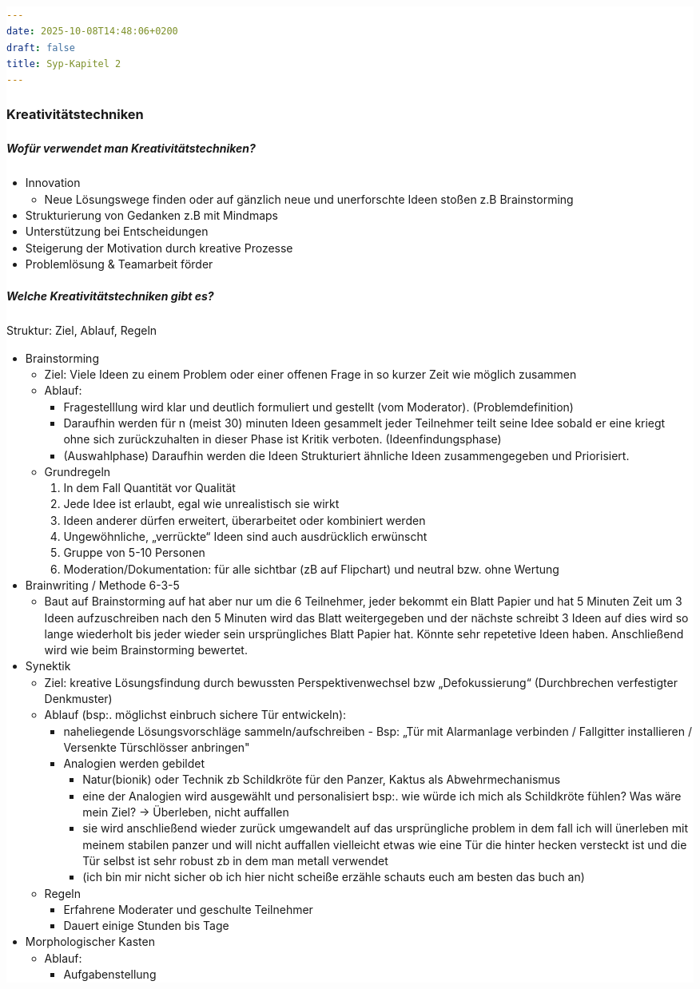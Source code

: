 ```yaml
---
date: 2025-10-08T14:48:06+0200
draft: false
title: Syp-Kapitel 2
---
```

### Kreativitätstechniken

##### Wofür verwendet man Kreativitätstechniken?

- Innovation 
	- Neue Lösungswege finden oder auf gänzlich neue und unerforschte Ideen stoßen z.B Brainstorming
- Strukturierung von Gedanken z.B mit Mindmaps
- Unterstützung bei Entscheidungen
- Steigerung der Motivation durch kreative Prozesse
- Problemlösung & Teamarbeit förder

##### Welche Kreativitätstechniken gibt es?

Struktur: Ziel, Ablauf, Regeln

- Brainstorming
	- Ziel: Viele Ideen zu einem Problem oder einer offenen Frage in so kurzer Zeit wie möglich zusammen
	- Ablauf: 
		- Fragestelllung wird klar und deutlich formuliert und gestellt (vom Moderator). (Problemdefinition)
		- Daraufhin werden für n (meist 30) minuten Ideen gesammelt jeder Teilnehmer teilt seine Idee sobald er eine kriegt ohne sich zurückzuhalten in dieser Phase ist Kritik verboten. (Ideenfindungsphase)
		- (Auswahlphase) Daraufhin werden die Ideen Strukturiert ähnliche Ideen zusammengegeben und Priorisiert.
	- Grundregeln
		1. In dem Fall Quantität vor Qualität
		2. Jede Idee ist erlaubt, egal wie unrealistisch sie wirkt
		3. Ideen anderer dürfen erweitert, überarbeitet oder kombiniert werden
		4. Ungewöhnliche, „verrückte“ Ideen sind auch ausdrücklich erwünscht
		5. Gruppe von 5-10 Personen
		6. Moderation/Dokumentation: für alle sichtbar (zB auf Flipchart) und neutral bzw. ohne Wertung
- Brainwriting / Methode 6-3-5
	- Baut auf Brainstorming auf hat aber nur um die 6 Teilnehmer, jeder bekommt ein Blatt Papier und hat 5 Minuten Zeit um 3 Ideen aufzuschreiben nach den 5 Minuten wird das Blatt weitergegeben und der nächste schreibt 3 Ideen auf dies wird so lange wiederholt bis jeder wieder sein ursprüngliches Blatt Papier hat. Könnte sehr repetetive Ideen haben. Anschließend wird wie beim Brainstorming bewertet.
- Synektik
	- Ziel: kreative Lösungsfindung durch bewussten Perspektivenwechsel bzw „Defokussierung“ (Durchbrechen verfestigter Denkmuster)
	- Ablauf (bsp:. möglichst einbruch sichere Tür entwickeln): 
		- naheliegende Lösungsvorschläge sammeln/aufschreiben - Bsp: „Tür mit Alarmanlage verbinden / Fallgitter installieren / Versenkte Türschlösser anbringen"
		- Analogien werden gebildet
			- Natur(bionik) oder Technik zb Schildkröte für den Panzer, Kaktus als Abwehrmechanismus
			- eine der Analogien wird ausgewählt und personalisiert 
				bsp:. wie würde ich mich als Schildkröte fühlen? Was wäre mein Ziel? -> Überleben, nicht auffallen
			- sie wird anschließend wieder zurück umgewandelt auf das ursprüngliche problem in dem fall ich will ünerleben mit meinem stabilen panzer und will nicht auffallen vielleicht etwas wie eine Tür die hinter hecken versteckt ist und die Tür selbst ist sehr robust zb in dem man metall verwendet
			- (ich bin mir nicht sicher ob ich hier nicht scheiße erzähle schauts euch am besten das buch an)
	- Regeln
		- Erfahrene Moderater und geschulte Teilnehmer
		- Dauert einige Stunden bis Tage
- Morphologischer Kasten
	- Ablauf: 
		- Aufgabenstellung